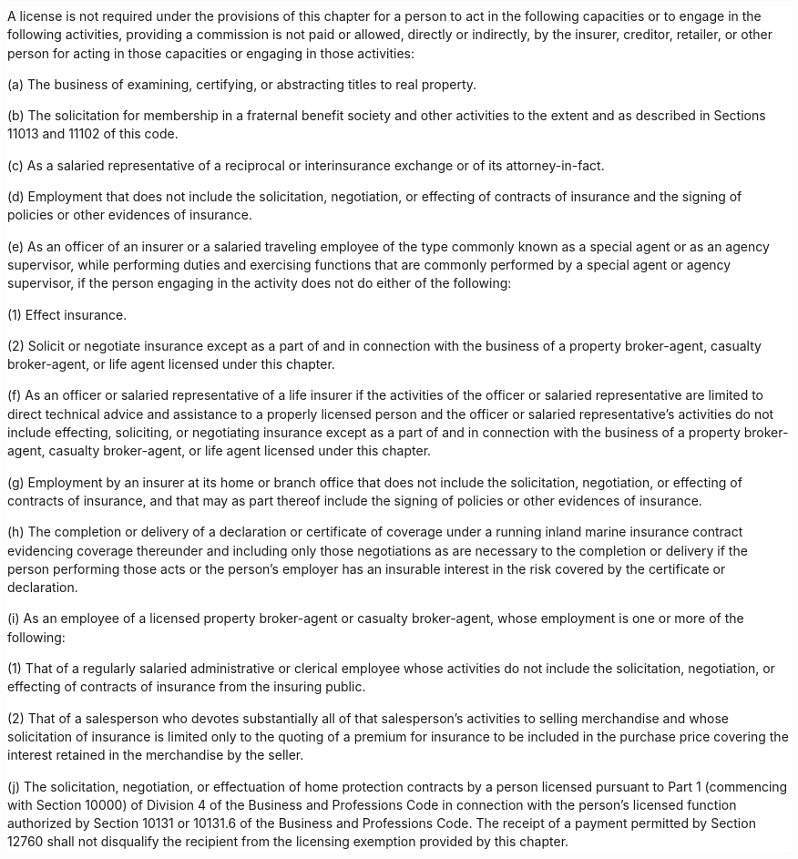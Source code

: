 A license is not required under the provisions of this chapter for a person to act in the following capacities or to engage in the following activities, providing a commission is not paid or allowed, directly or indirectly, by the insurer, creditor, retailer, or other person for acting in those capacities or engaging in those activities:

(a) The business of examining, certifying, or abstracting titles to real property.

(b) The solicitation for membership in a fraternal benefit society and other activities to the extent and as described in Sections 11013 and 11102 of this code.

(c) As
a salaried representative of a reciprocal or interinsurance exchange or of its attorney-in-fact.

(d) Employment that does not include the solicitation, negotiation, or effecting of contracts of insurance and the signing of policies or other evidences of insurance.

(e) As an officer of an insurer or a salaried traveling employee of the type commonly known as a special agent or as an agency supervisor, while performing duties and exercising functions that are commonly performed by a special agent or agency supervisor, if the person engaging in the activity does not do either of the following:

(1) Effect insurance.

(2) Solicit or negotiate insurance except as a
part of and in connection with the business of a property broker-agent, casualty broker-agent, or life agent licensed under this chapter.

(f) As an officer or salaried representative of a life insurer if the activities of the officer or salaried representative are limited to direct technical advice and assistance to a properly licensed person and the officer or salaried representative’s activities do not include effecting, soliciting, or negotiating insurance except as a part of and in connection with the business of a property broker-agent, casualty broker-agent, or life agent licensed under this chapter.

(g) Employment by an insurer at its home or branch office that does not include the solicitation, negotiation, or effecting of contracts of insurance, and that may as part
thereof include the signing of policies or other evidences of insurance.

(h) The completion or delivery of a declaration or certificate of coverage under a running inland marine insurance contract evidencing coverage thereunder and including only those negotiations as are necessary to the completion or delivery if the person performing those acts or the person’s employer has an insurable interest in the risk covered by the certificate or declaration.

(i) As an employee of a licensed property broker-agent or casualty broker-agent, whose employment is one or more of the following:

(1) That of a regularly salaried administrative or clerical employee whose activities do not include the solicitation, negotiation,
or effecting of contracts of insurance from the insuring public.

(2) That of a salesperson who devotes substantially all of that salesperson’s activities to selling merchandise and whose solicitation of insurance is limited only to the quoting of a premium for insurance to be included in the purchase price covering the interest retained in the merchandise by the seller.

(j) The solicitation, negotiation, or effectuation of home protection contracts by a person licensed pursuant to Part 1 (commencing with Section 10000) of Division 4 of the Business and Professions Code in connection with the person’s licensed function authorized by Section 10131 or 10131.6 of the Business and Professions Code. The receipt of a payment permitted by Section 12760 shall not disqualify the recipient
from the licensing exemption provided by this chapter.
